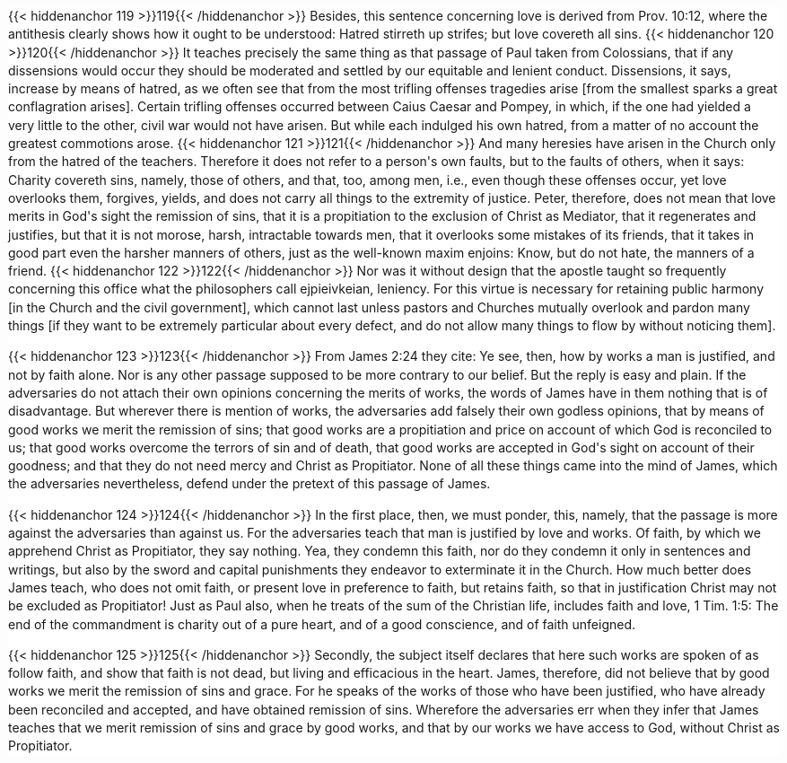 {{< hiddenanchor 119 >}}119{{< /hiddenanchor >}} Besides, this sentence concerning love is derived from Prov. 10:12, where the antithesis clearly shows how it ought to be understood: Hatred stirreth up strifes; but love covereth all sins. {{< hiddenanchor 120 >}}120{{< /hiddenanchor >}} It teaches precisely the same thing as that passage of Paul taken from Colossians, that if any dissensions would occur they should be moderated and settled by our equitable and lenient conduct. Dissensions, it says, increase by means of hatred, as we often see that from the most trifling offenses tragedies arise [from the smallest sparks a great conflagration arises]. Certain trifling offenses occurred between Caius Caesar and Pompey, in which, if the one had yielded a very little to the other, civil war would not have arisen. But while each indulged his own hatred, from a matter of no account the greatest commotions arose. {{< hiddenanchor 121 >}}121{{< /hiddenanchor >}} And many heresies have arisen in the Church only from the hatred of the teachers. Therefore it does not refer to a person's own faults, but to the faults of others, when it says: Charity covereth sins, namely, those of others, and that, too, among men, i.e., even though these offenses occur, yet love overlooks them, forgives, yields, and does not carry all things to the extremity of justice. Peter, therefore, does not mean that love merits in God's sight the remission of sins, that it is a propitiation to the exclusion of Christ as Mediator, that it regenerates and justifies, but that it is not morose, harsh, intractable towards men, that it overlooks some mistakes of its friends, that it takes in good part even the harsher manners of others, just as the well-known maxim enjoins: Know, but do not hate, the manners of a friend. {{< hiddenanchor 122 >}}122{{< /hiddenanchor >}} Nor was it without design that the apostle taught so frequently concerning this office what the philosophers call ejpieivkeian, leniency. For this virtue is necessary for retaining public harmony [in the Church and the civil government], which cannot last unless pastors and Churches mutually overlook and pardon many things [if they want to be extremely particular about every defect, and do not allow many things to flow by without noticing them].

{{< hiddenanchor 123 >}}123{{< /hiddenanchor >}} From James 2:24 they cite: Ye see, then, how by works a man is justified, and not by faith alone. Nor is any other passage supposed to be more contrary to our belief. But the reply is easy and plain. If the adversaries do not attach their own opinions concerning the merits of works, the words of James have in them nothing that is of disadvantage. But wherever there is mention of works, the adversaries add falsely their own godless opinions, that by means of good works we merit the remission of sins; that good works are a propitiation and price on account of which God is reconciled to us; that good works overcome the terrors of sin and of death, that good works are accepted in God's sight on account of their goodness; and that they do not need mercy and Christ as Propitiator. None of all these things came into the mind of James, which the adversaries nevertheless, defend under the pretext of this passage of James.

{{< hiddenanchor 124 >}}124{{< /hiddenanchor >}} In the first place, then, we must ponder, this, namely, that the passage is more against the adversaries than against us. For the adversaries teach that man is justified by love and works. Of faith, by which we apprehend Christ as Propitiator, they say nothing. Yea, they condemn this faith, nor do they condemn it only in sentences and writings, but also by the sword and capital punishments they endeavor to exterminate it in the Church. How much better does James teach, who does not omit faith, or present love in preference to faith, but retains faith, so that in justification Christ may not be excluded as Propitiator! Just as Paul also, when he treats of the sum of the Christian life, includes faith and love, 1 Tim. 1:5: The end of the commandment is charity out of a pure heart, and of a good conscience, and of faith unfeigned.

{{< hiddenanchor 125 >}}125{{< /hiddenanchor >}} Secondly, the subject itself declares that here such works are spoken of as follow faith, and show that faith is not dead, but living and efficacious in the heart. James, therefore, did not believe that by good works we merit the remission of sins and grace. For he speaks of the works of those who have been justified, who have already been reconciled and accepted, and have obtained remission of sins. Wherefore the adversaries err when they infer that James teaches that we merit remission of sins and grace by good works, and that by our works we have access to God, without Christ as Propitiator.
